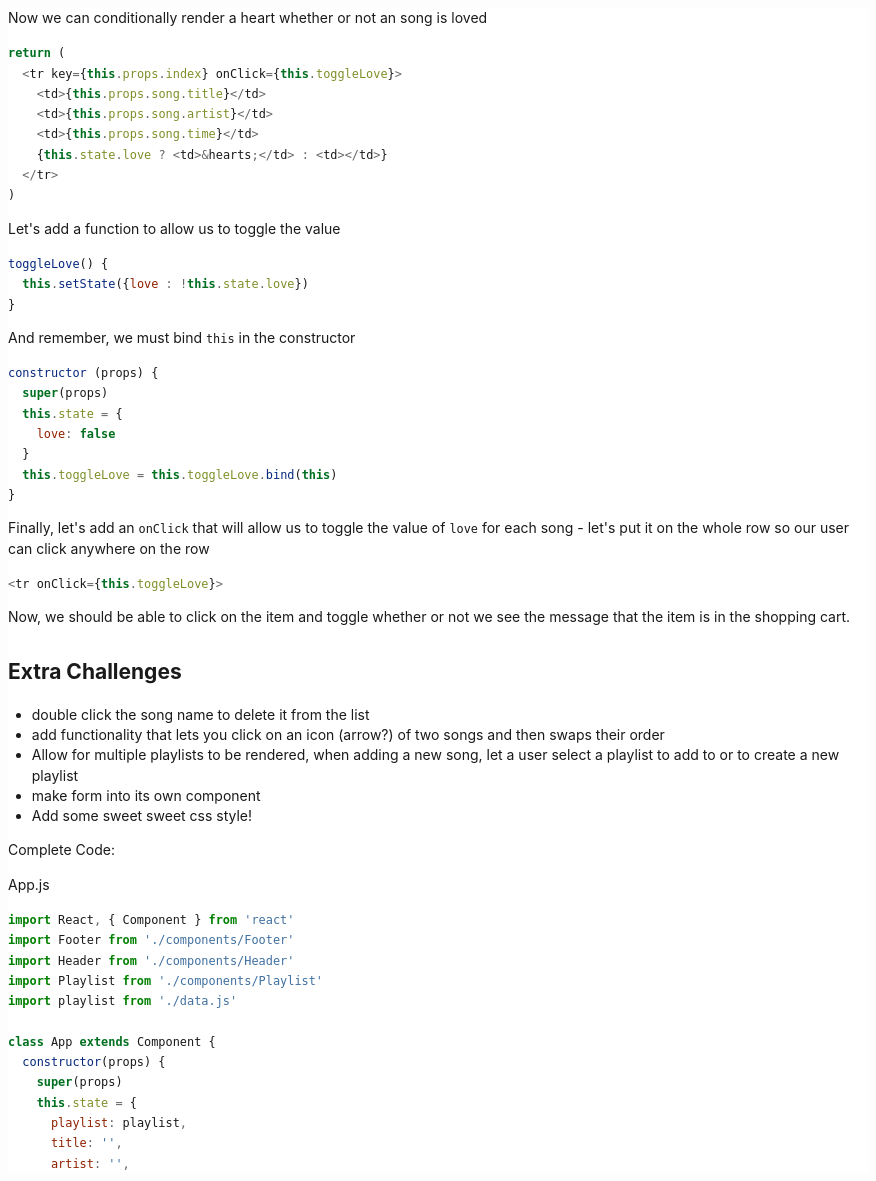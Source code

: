 Now we can conditionally render a heart whether or not an song is loved

```js
return (
  <tr key={this.props.index} onClick={this.toggleLove}>
    <td>{this.props.song.title}</td>
    <td>{this.props.song.artist}</td>
    <td>{this.props.song.time}</td>
    {this.state.love ? <td>&hearts;</td> : <td></td>}
  </tr>
)
```

Let's add a function to allow us to toggle the value

```js
toggleLove() {
  this.setState({love : !this.state.love})
}
```

And remember, we must bind `this` in the constructor

```js
constructor (props) {
  super(props)
  this.state = {
    love: false
  }
  this.toggleLove = this.toggleLove.bind(this)
}
```

Finally, let's add an `onClick` that will allow us to toggle the value of `love` for each song - let's put it on the whole row so our user can click anywhere on the row

```js
<tr onClick={this.toggleLove}>
```

Now, we should be able to click on the item and toggle whether or not we see the message that the item is in the shopping cart.

## Extra Challenges

- double click the song name to delete it from the list
- add functionality that lets you click on an icon (arrow?) of two songs and then swaps their order
- Allow for multiple playlists to be rendered, when adding a new song, let a user select a playlist to add to or to create a new playlist
- make form into its own component
- Add some sweet sweet css style!

Complete Code:

App.js

```js
import React, { Component } from 'react'
import Footer from './components/Footer'
import Header from './components/Header'
import Playlist from './components/Playlist'
import playlist from './data.js'

class App extends Component {
  constructor(props) {
    super(props)
    this.state = {
      playlist: playlist,
      title: '',
      artist: '',
```